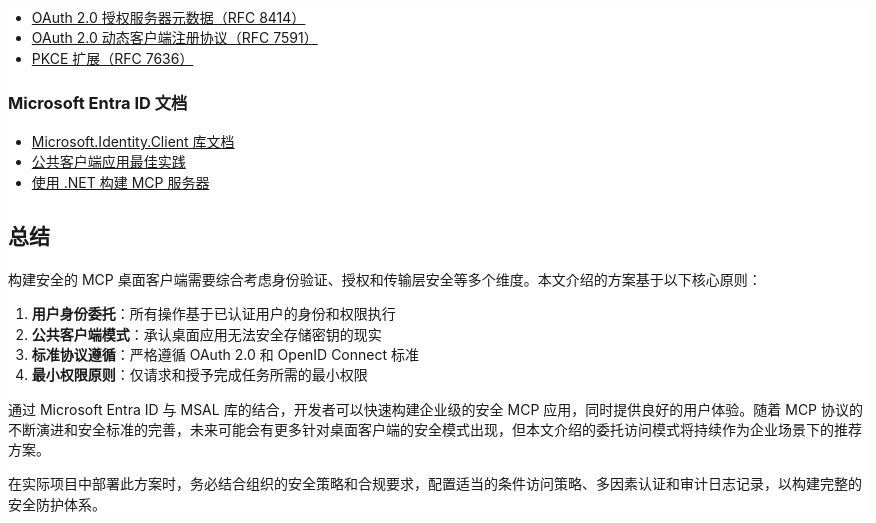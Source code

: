 - [OAuth 2.0 授权服务器元数据（RFC 8414）](https://datatracker.ietf.org/doc/html/rfc8414)
- [OAuth 2.0 动态客户端注册协议（RFC 7591）](https://datatracker.ietf.org/doc/html/rfc7591)
- [PKCE 扩展（RFC 7636）](https://datatracker.ietf.org/doc/html/rfc7636)

### Microsoft Entra ID 文档

- [Microsoft.Identity.Client 库文档](https://learn.microsoft.com/zh-cn/azure/active-directory/develop/msal-overview)
- [公共客户端应用最佳实践](https://learn.microsoft.com/zh-cn/azure/active-directory/develop/msal-net-initializing-client-applications)
- [使用 .NET 构建 MCP 服务器](https://learn.microsoft.com/zh-cn/dotnet/ai/quickstarts/build-mcp-server)

## 总结

构建安全的 MCP 桌面客户端需要综合考虑身份验证、授权和传输层安全等多个维度。本文介绍的方案基于以下核心原则：

1. **用户身份委托**：所有操作基于已认证用户的身份和权限执行
2. **公共客户端模式**：承认桌面应用无法安全存储密钥的现实
3. **标准协议遵循**：严格遵循 OAuth 2.0 和 OpenID Connect 标准
4. **最小权限原则**：仅请求和授予完成任务所需的最小权限

通过 Microsoft Entra ID 与 MSAL 库的结合，开发者可以快速构建企业级的安全 MCP 应用，同时提供良好的用户体验。随着 MCP 协议的不断演进和安全标准的完善，未来可能会有更多针对桌面客户端的安全模式出现，但本文介绍的委托访问模式将持续作为企业场景下的推荐方案。

在实际项目中部署此方案时，务必结合组织的安全策略和合规要求，配置适当的条件访问策略、多因素认证和审计日志记录，以构建完整的安全防护体系。
